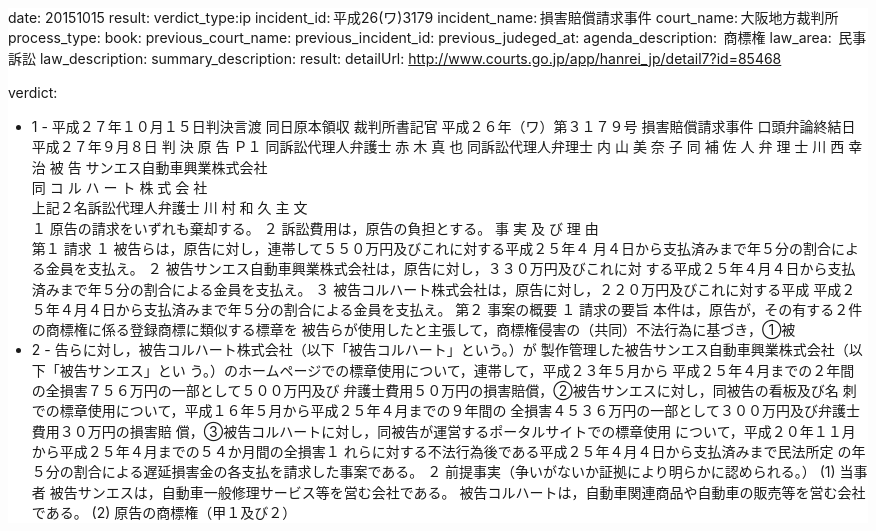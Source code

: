 
date: 20151015
result: 
verdict_type:ip
incident_id: 平成26(ワ)3179
incident_name: 損害賠償請求事件
court_name: 大阪地方裁判所
process_type:
book: 
previous_court_name:
previous_incident_id:
previous_judeged_at:
agenda_description:  商標権
law_area:  民事訴訟
law_description: 
summary_description: 
result: 
detailUrl: http://www.courts.go.jp/app/hanrei_jp/detail7?id=85468

verdict:

- 1 - 
平成２７年１０月１５日判決言渡 同日原本領収 裁判所書記官 
平成２６年（ワ）第３１７９号 損害賠償請求事件 
口頭弁論終結日 平成２７年９月８日 
判      決 
原       告   Ｐ１ 
同訴訟代理人弁護士   赤   木   真   也 
同訴訟代理人弁理士   内   山   美 奈 子 
同 補 佐 人 弁 理 士   川   西   幸   治 
被       告   サンエス自動車興業株式会社              
同           コ ル ハ ー ト 株 式 会 社              
上記２名訴訟代理人弁護士   川   村   和   久 
               主 文         
１ 原告の請求をいずれも棄却する。 
２ 訴訟費用は，原告の負担とする。 
               事 実 及 び 理 由         
第１ 請求 
１ 被告らは，原告に対し，連帯して５５０万円及びこれに対する平成２５年４
月４日から支払済みまで年５分の割合による金員を支払え。 
２ 被告サンエス自動車興業株式会社は，原告に対し，３３０万円及びこれに対
する平成２５年４月４日から支払済みまで年５分の割合による金員を支払え。 
３ 被告コルハート株式会社は，原告に対し，２２０万円及びこれに対する平成
平成２５年４月４日から支払済みまで年５分の割合による金員を支払え。 
第２ 事案の概要 
１ 請求の要旨 
 本件は，原告が，その有する２件の商標権に係る登録商標に類似する標章を
被告らが使用したと主張して，商標権侵害の（共同）不法行為に基づき，①被
- 2 - 
告らに対し，被告コルハート株式会社（以下「被告コルハート」という。）が
製作管理した被告サンエス自動車興業株式会社（以下「被告サンエス」とい
う。）のホームページでの標章使用について，連帯して，平成２３年５月から
平成２５年４月までの２年間の全損害７５６万円の一部として５００万円及び
弁護士費用５０万円の損害賠償，②被告サンエスに対し，同被告の看板及び名
刺での標章使用について，平成１６年５月から平成２５年４月までの９年間の
全損害４５３６万円の一部として３００万円及び弁護士費用３０万円の損害賠
償，③被告コルハートに対し，同被告が運営するポータルサイトでの標章使用
について，平成２０年１１月から平成２５年４月までの５４か月間の全損害１
れらに対する不法行為後である平成２５年４月４日から支払済みまで民法所定
の年５分の割合による遅延損害金の各支払を請求した事案である。 
２ 前提事実（争いがないか証拠により明らかに認められる。） 
(1) 当事者 
 被告サンエスは，自動車一般修理サービス等を営む会社である。 
 被告コルハートは，自動車関連商品や自動車の販売等を営む会社である。 
(2) 原告の商標権（甲１及び２） 